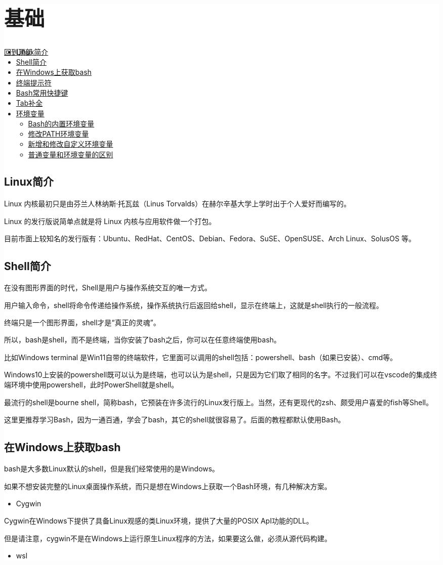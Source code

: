 <h1 id="top" style="font-size:40px;">基础</h1>

<p><a style="position:fixed; " href="#top">回到顶部</a></p>

- [Linux简介](#linux简介)
- [Shell简介](#shell简介)
- [在Windows上获取bash](#在windows上获取bash)
- [终端提示符](#终端提示符)
- [Bash常用快捷键](#bash常用快捷键)
- [Tab补全](#tab补全)
- [环境变量](#环境变量)
  - [Bash的内置环境变量](#bash的内置环境变量)
  - [修改PATH环境变量](#修改path环境变量)
  - [新增和修改自定义环境变量](#新增和修改自定义环境变量)
  - [普通变量和环境变量的区别](#普通变量和环境变量的区别)


## Linux简介

Linux 内核最初只是由芬兰人林纳斯·托瓦兹（Linus Torvalds）在赫尔辛基大学上学时出于个人爱好而编写的。

Linux 的发行版说简单点就是将 Linux 内核与应用软件做一个打包。

目前市面上较知名的发行版有：Ubuntu、RedHat、CentOS、Debian、Fedora、SuSE、OpenSUSE、Arch Linux、SolusOS 等。


##  Shell简介

在没有图形界面的时代，Shell是用户与操作系统交互的唯一方式。

用户输入命令，shell将命令传递给操作系统，操作系统执行后返回给shell，显示在终端上，这就是shell执行的一般流程。

终端只是一个图形界面，shell才是“真正的灵魂”。

所以，bash是shell，而不是终端，当你安装了bash之后，你可以在任意终端使用bash。

比如Windows terminal 是Win11自带的终端软件，它里面可以调用的shell包括：powershell、bash（如果已安装）、cmd等。

Windows10上安装的powershell既可以认为是终端，也可以认为是shell，只是因为它们取了相同的名字。不过我们可以在vscode的集成终端环境中使用powershell，此时PowerShell就是shell。

最流行的shell是bourne shell，简称bash，它预装在许多流行的Linux发行版上。当然，还有更现代的zsh、颇受用户喜爱的fish等Shell。

这里更推荐学习Bash，因为一通百通，学会了bash，其它的shell就很容易了。后面的教程都默认使用Bash。


## 在Windows上获取bash

bash是大多数Linux默认的shell，但是我们经常使用的是Windows。

如果不想安装完整的Linux桌面操作系统，而只是想在Windows上获取一个Bash环境，有几种解决方案。

- Cygwin

Cygwin在Windows下提供了具备Linux观感的类Linux环境，提供了大量的POSIX ApI功能的DLL。

但是请注意，cygwin不是在Windows上运行原生Linux程序的方法，如果要这么做，必须从源代码构建。

- wsl
